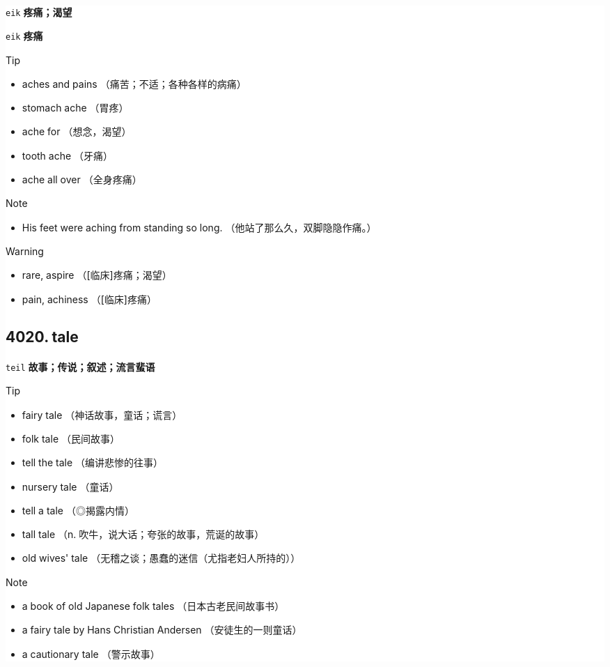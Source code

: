 `eik`  **疼痛；渴望**

`eik`  **疼痛**

> [!TIP]
>
> - aches and pains （痛苦；不适；各种各样的病痛）
>
> - stomach ache （胃疼）
>
> - ache for （想念，渴望）
>
> - tooth ache （牙痛）
>
> - ache all over （全身疼痛）
>

> [!NOTE]
>
> - His feet were aching from standing so long. （他站了那么久，双脚隐隐作痛。）
>

> [!WARNING]
>
> - rare, aspire （[临床]疼痛；渴望）
>
> - pain, achiness （[临床]疼痛）
>

## 4020. tale

`teil`  **故事；传说；叙述；流言蜚语**

> [!TIP]
>
> - fairy tale （神话故事，童话；谎言）
>
> - folk tale （民间故事）
>
> - tell the tale （编讲悲惨的往事）
>
> - nursery tale （童话）
>
> - tell a tale （◎揭露内情）
>
> - tall tale （n. 吹牛，说大话；夸张的故事，荒诞的故事）
>
> - old wives' tale （无稽之谈；愚蠢的迷信（尤指老妇人所持的））
>

> [!NOTE]
>
> - a book of old Japanese folk tales （日本古老民间故事书）
>
> - a fairy tale by Hans Christian Andersen （安徒生的一则童话）
>
> - a cautionary tale （警示故事）
>
